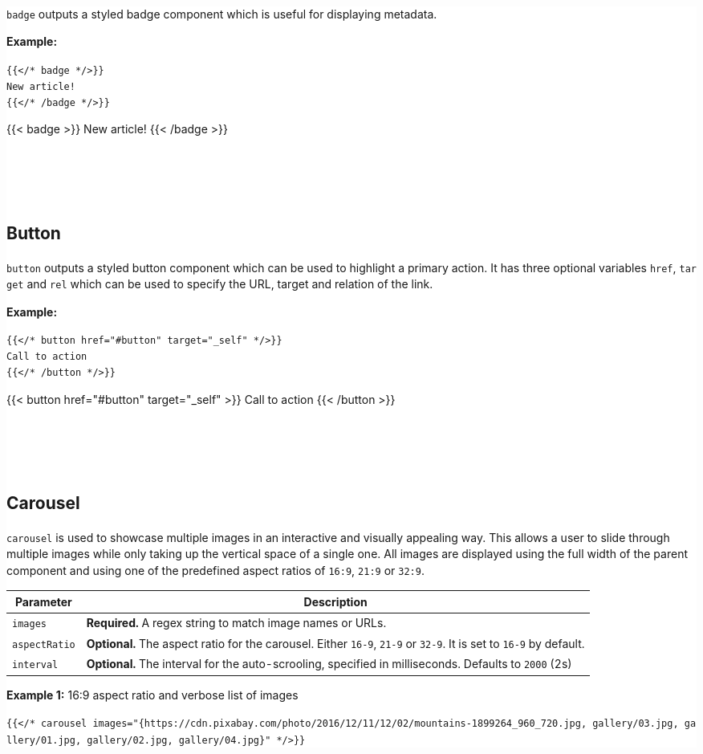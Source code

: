 `badge` outputs a styled badge component which is useful for displaying metadata.

**Example:**

```md
{{</* badge */>}}
New article!
{{</* /badge */>}}
```

{{< badge >}}
New article!
{{< /badge >}}

<br/><br/><br/>

## Button

`button` outputs a styled button component which can be used to highlight a primary action. It has three optional variables `href`, `target` and `rel` which can be used to specify the URL, target and relation of the link.

**Example:**

```md
{{</* button href="#button" target="_self" */>}}
Call to action
{{</* /button */>}}
```

{{< button href="#button" target="_self" >}}
Call to action
{{< /button >}}

<br/><br/><br/>

## Carousel

`carousel` is used to showcase multiple images in an interactive and visually appealing way. This allows a user to slide through multiple images while only taking up the vertical space of a single one. All images are displayed using the full width of the parent component and using one of the predefined aspect ratios of `16:9`, `21:9` or `32:9`.


| Parameter     | Description                                                                                                       |
| ------------- | ----------------------------------------------------------------------------------------------------------------- |
| `images`      | **Required.** A regex string to match image names or URLs.                                                        |
| `aspectRatio` | **Optional.** The aspect ratio for the carousel. Either `16-9`, `21-9` or `32-9`. It is set to `16-9` by default. |
| `interval`    | **Optional.** The interval for the auto-scrooling, specified in milliseconds. Defaults to `2000` (2s)             |


**Example 1:** 16:9 aspect ratio and verbose list of images

```md
{{</* carousel images="{https://cdn.pixabay.com/photo/2016/12/11/12/02/mountains-1899264_960_720.jpg, gallery/03.jpg, gallery/01.jpg, gallery/02.jpg, gallery/04.jpg}" */>}}
```
